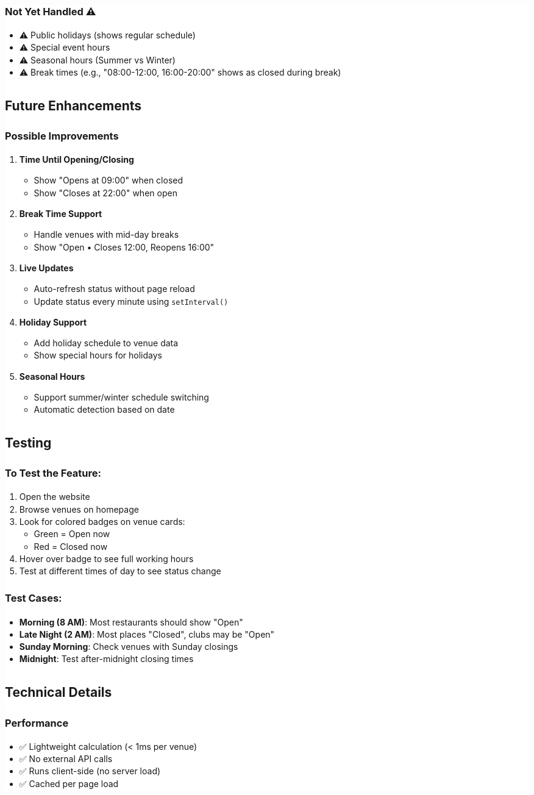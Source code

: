 ### Not Yet Handled ⚠️
- ⚠️ Public holidays (shows regular schedule)
- ⚠️ Special event hours
- ⚠️ Seasonal hours (Summer vs Winter)
- ⚠️ Break times (e.g., "08:00-12:00, 16:00-20:00" shows as closed during break)

## Future Enhancements

### Possible Improvements
1. **Time Until Opening/Closing**
   - Show "Opens at 09:00" when closed
   - Show "Closes at 22:00" when open

2. **Break Time Support**
   - Handle venues with mid-day breaks
   - Show "Open • Closes 12:00, Reopens 16:00"

3. **Live Updates**
   - Auto-refresh status without page reload
   - Update status every minute using `setInterval()`

4. **Holiday Support**
   - Add holiday schedule to venue data
   - Show special hours for holidays

5. **Seasonal Hours**
   - Support summer/winter schedule switching
   - Automatic detection based on date

## Testing

### To Test the Feature:
1. Open the website
2. Browse venues on homepage
3. Look for colored badges on venue cards:
   - Green = Open now
   - Red = Closed now
4. Hover over badge to see full working hours
5. Test at different times of day to see status change

### Test Cases:
- **Morning (8 AM)**: Most restaurants should show "Open"
- **Late Night (2 AM)**: Most places "Closed", clubs may be "Open"
- **Sunday Morning**: Check venues with Sunday closings
- **Midnight**: Test after-midnight closing times

## Technical Details

### Performance
- ✅ Lightweight calculation (< 1ms per venue)
- ✅ No external API calls
- ✅ Runs client-side (no server load)
- ✅ Cached per page load

